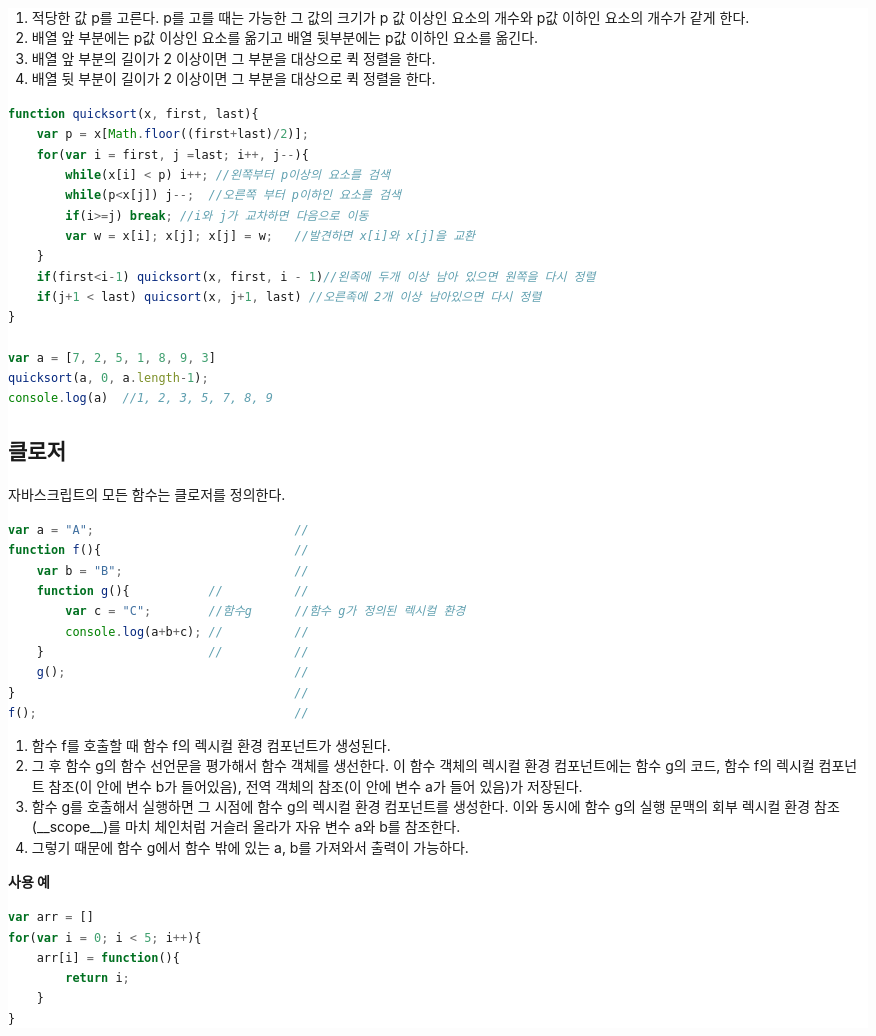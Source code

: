 1. 적당한 값 p를 고른다. p를 고를 때는 가능한 그 값의 크기가 p 값 이상인 요소의 개수와 p값 이하인 요소의 개수가 같게 한다.
2. 배열 앞 부분에는 p값 이상인 요소를 옮기고 배열 뒷부분에는 p값 이하인 요소를 옮긴다.
3. 배열 앞 부분의 길이가 2 이상이면 그 부분을 대상으로 퀵 정렬을 한다.
4. 배열 뒷 부분이 길이가 2 이상이면 그 부분을 대상으로 퀵 정렬을 한다.

```javascript
function quicksort(x, first, last){
    var p = x[Math.floor((first+last)/2)];
    for(var i = first, j =last; i++, j--){
        while(x[i] < p) i++; //왼쪽부터 p이상의 요소를 검색
        while(p<x[j]) j--;	//오른쪽 부터 p이하인 요소를 검색
        if(i>=j) break; //i와 j가 교차하면 다음으로 이동
        var w = x[i]; x[j]; x[j] = w;	//발견하면 x[i]와 x[j]을 교환
    }
    if(first<i-1) quicksort(x, first, i - 1)//왼족에 두개 이상 남아 있으면 원쪽을 다시 정렬
    if(j+1 < last) quicsort(x, j+1, last) //오른족에 2개 이상 남아있으면 다시 정렬
}

var a = [7, 2, 5, 1, 8, 9, 3]
quicksort(a, 0, a.length-1);
console.log(a)	//1, 2, 3, 5, 7, 8, 9
```





## 클로저

자바스크립트의 모든 함수는 클로저를 정의한다.

```javascript
var a = "A";							//
function f(){							//
    var b = "B";						//
    function g(){			//			//
        var c = "C";		//함수g	   //함수 g가 정의된 렉시컬 환경
        console.log(a+b+c);	//			//
    }						//			//
    g();								//
}										//
f();									//
```

1. 함수 f를 호출할 때 함수 f의 렉시컬 환경 컴포넌트가 생성된다.
2. 그 후 함수 g의 함수 선언문을 평가해서 함수 객체를 생선한다. 이 함수 객체의 렉시컬 환경 컴포넌트에는 함수 g의 코드, 함수 f의 렉시컬 컴포넌트 참조(이 안에 변수 b가 들어있음), 전역 객체의 참조(이 안에 변수 a가 들어 있음)가 저장된다.
3. 함수 g를 호출해서 실행하면 그 시점에 함수 g의 렉시컬 환경 컴포넌트를 생성한다. 이와 동시에 함수 g의 실행 문맥의 회부 렉시컬 환경 참조(&#95;&#95;scope&#95;&#95;)를 마치 체인처럼 거슬러 올라가 자유 변수 a와 b를 참조한다.
4. 그렇기 때문에 함수 g에서 함수 밖에 있는 a, b를 가져와서 출력이 가능하다.

**사용 예**

```javascript
var arr = []
for(var i = 0; i < 5; i++){
    arr[i] = function(){
        return i;
    }
}
```
